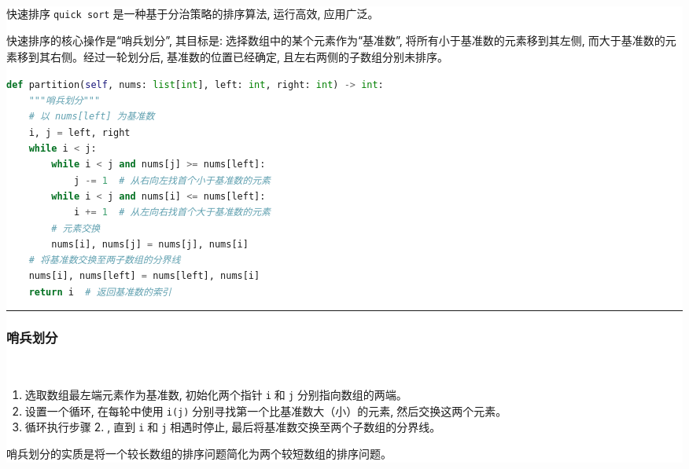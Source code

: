 快速排序 `quick sort` 是一种基于分治策略的排序算法, 运行高效, 应用广泛。

快速排序的核心操作是“哨兵划分”, 其目标是: 选择数组中的某个元素作为“基准数”, 将所有小于基准数的元素移到其左侧, 而大于基准数的元素移到其右侧。经过一轮划分后, 基准数的位置已经确定, 且左右两侧的子数组分别未排序。

```py
def partition(self, nums: list[int], left: int, right: int) -> int:
    """哨兵划分"""
    # 以 nums[left] 为基准数
    i, j = left, right
    while i < j:
        while i < j and nums[j] >= nums[left]:
            j -= 1  # 从右向左找首个小于基准数的元素
        while i < j and nums[i] <= nums[left]:
            i += 1  # 从左向右找首个大于基准数的元素
        # 元素交换
        nums[i], nums[j] = nums[j], nums[i]
    # 将基准数交换至两子数组的分界线
    nums[i], nums[left] = nums[left], nums[i]
    return i  # 返回基准数的索引
```

---

### 哨兵划分

<br>

1. 选取数组最左端元素作为基准数, 初始化两个指针 `i` 和 `j` 分别指向数组的两端。
2. 设置一个循环, 在每轮中使用 `i(j)` 分别寻找第一个比基准数大（小）的元素, 然后交换这两个元素。
3. 循环执行步骤 2. , 直到 `i` 和 `j` 相遇时停止, 最后将基准数交换至两个子数组的分界线。

哨兵划分的实质是将一个较长数组的排序问题简化为两个较短数组的排序问题。

<v-switch>
  <template #1> 
    <img class="w-140 mx-auto" src="../images/sorting/quick-sort/qs1.png" alt="quick_sort_1">
  </template>
  <template #2> 